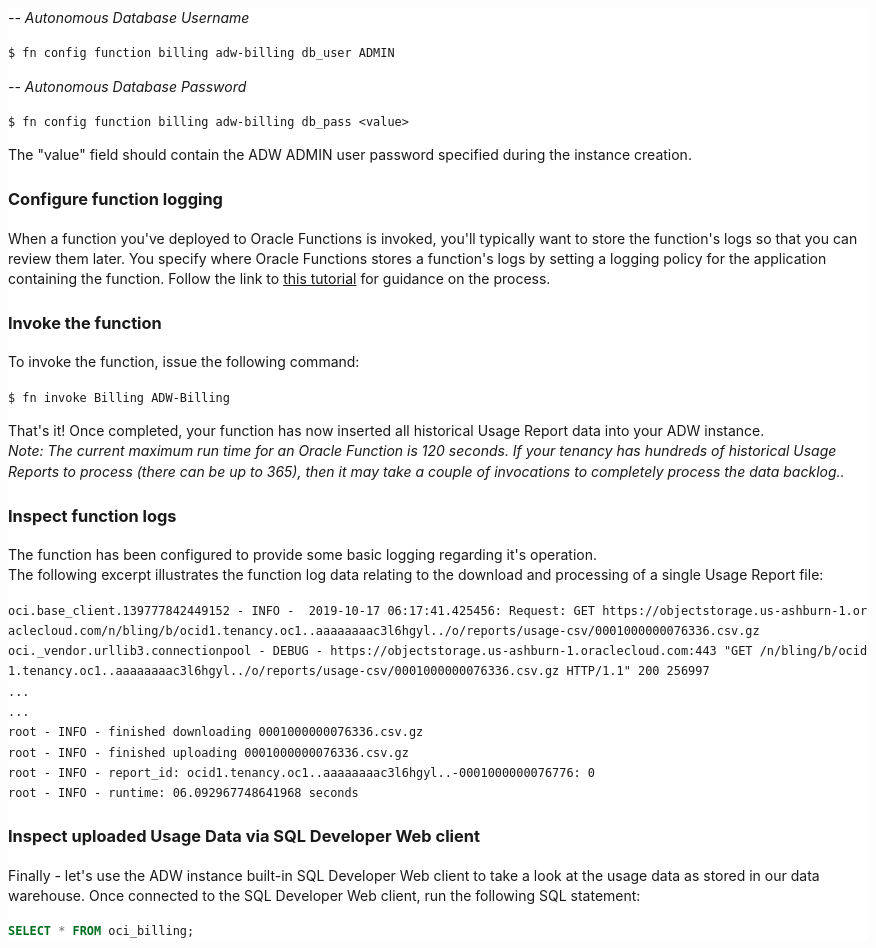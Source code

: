 *-- Autonomous Database Username*
```
$ fn config function billing adw-billing db_user ADMIN
```

*-- Autonomous Database Password*
```
$ fn config function billing adw-billing db_pass <value>
```
The "value" field should contain the ADW ADMIN user password specified during the instance creation.

### Configure function logging
When a function you've deployed to Oracle Functions is invoked, you'll typically want to store the function's logs so that you can review them later. You specify where Oracle Functions stores a function's logs by setting a logging policy for the application containing the function. Follow the link to [this tutorial](https://docs.cloud.oracle.com/iaas/Content/Functions/Tasks/functionsexportingfunctionlogfiles.htm) for guidance on the process.

### Invoke the function
To invoke the function, issue the following command:
```
$ fn invoke Billing ADW-Billing
```
That's it! Once completed, your function has now inserted all historical Usage Report data into your ADW instance.  
*Note: The current maximum run time for an Oracle Function is 120 seconds. If your tenancy has hundreds of historical Usage Reports to process (there can be up to 365), then it may take a couple of invocations to completely process the data backlog..*

### Inspect function logs
The function has been configured to provide some basic logging regarding it's operation.  
The following excerpt illustrates the function log data relating to the download and processing of a single Usage Report file:

```
oci.base_client.139777842449152 - INFO -  2019-10-17 06:17:41.425456: Request: GET https://objectstorage.us-ashburn-1.oraclecloud.com/n/bling/b/ocid1.tenancy.oc1..aaaaaaaac3l6hgyl../o/reports/usage-csv/0001000000076336.csv.gz 
oci._vendor.urllib3.connectionpool - DEBUG - https://objectstorage.us-ashburn-1.oraclecloud.com:443 "GET /n/bling/b/ocid1.tenancy.oc1..aaaaaaaac3l6hgyl../o/reports/usage-csv/0001000000076336.csv.gz HTTP/1.1" 200 256997 
...
...
root - INFO - finished downloading 0001000000076336.csv.gz
root - INFO - finished uploading 0001000000076336.csv.gz
root - INFO - report_id: ocid1.tenancy.oc1..aaaaaaaac3l6hgyl..-0001000000076776: 0
root - INFO - runtime: 06.092967748641968 seconds
```

### Inspect uploaded Usage Data via SQL Developer Web client
Finally - let's use the ADW instance built-in SQL Developer Web client to take a look at the usage data as stored in our data warehouse. Once connected to the SQL Developer Web client, run the following SQL statement:
``` sql
SELECT * FROM oci_billing;
```
